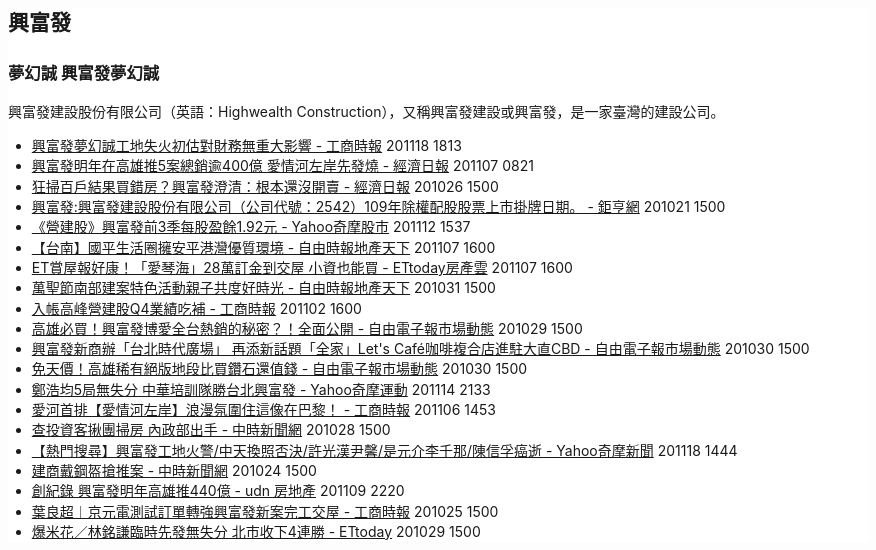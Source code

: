## 興富發

### 夢幻誠 興富發夢幻誠

興富發建設股份有限公司（英語：Highwealth Construction），又稱興富發建設或興富發，是一家臺灣的建設公司。
- [興富發夢幻誠工地失火初估對財務無重大影響 - 工商時報](https://ctee.com.tw/news/industry/372347.html "興富發夢幻誠工地失火初估對財務無重大影響 - 工商時報") 201118 1813
- [興富發明年在高雄推5案總銷逾400億 愛情河左岸先發燒 - 經濟日報](https://money.udn.com/money/story/5930/4995965 "興富發明年在高雄推5案總銷逾400億 愛情河左岸先發燒 - 經濟日報") 201107 0821
- [狂掃百戶結果買錯房？興富發澄清：根本還沒開賣 - 經濟日報](https://money.udn.com/money/story/5621/4965748 "狂掃百戶結果買錯房？興富發澄清：根本還沒開賣 - 經濟日報") 201026 1500
- [興富發:興富發建設股份有限公司（公司代號：2542）109年除權配股股票上市掛牌日期。 - 鉅亨網](https://news.cnyes.com/news/id/4535279 "興富發:興富發建設股份有限公司（公司代號：2542）109年除權配股股票上市掛牌日期。 - 鉅亨網") 201021 1500
- [《營建股》興富發前3季每股盈餘1.92元 - Yahoo奇摩股市](https://tw.stock.yahoo.com/news/%E7%87%9F%E5%BB%BA%E8%82%A1-%E8%88%88%E5%AF%8C%E7%99%BC%E5%89%8D3%E5%AD%A3%E6%AF%8F%E8%82%A1%E7%9B%88%E9%A4%981-92%E5%85%83-073745747.html "《營建股》興富發前3季每股盈餘1.92元 - Yahoo奇摩股市") 201112 1537
- [【台南】國平生活圈擁安平港灣優質環境 - 自由時報地產天下](https://estate.ltn.com.tw/article/10670 "【台南】國平生活圈擁安平港灣優質環境 - 自由時報地產天下") 201107 1600
- [ET賞屋報好康！「愛琴海」28萬訂金到交屋 小資也能買 - ETtoday房產雲](https://house.ettoday.net/news/1847583 "ET賞屋報好康！「愛琴海」28萬訂金到交屋 小資也能買 - ETtoday房產雲") 201107 1600
- [萬聖節南部建案特色活動親子共度好時光 - 自由時報地產天下](https://estate.ltn.com.tw/article/10640 "萬聖節南部建案特色活動親子共度好時光 - 自由時報地產天下") 201031 1500
- [入帳高峰營建股Q4業績吃補 - 工商時報](https://ctee.com.tw/news/stock/362001.html "入帳高峰營建股Q4業績吃補 - 工商時報") 201102 1600
- [高雄必買！興富發博愛全台熱銷的秘密？！全面公開 - 自由電子報市場動態](https://market.ltn.com.tw/article/9342 "高雄必買！興富發博愛全台熱銷的秘密？！全面公開 - 自由電子報市場動態") 201029 1500
- [興富發新商辦「台北時代廣場」 再添新話題「全家」Let's Café咖啡複合店進駐大直CBD - 自由電子報市場動態](https://market.ltn.com.tw/article/9358 "興富發新商辦「台北時代廣場」 再添新話題「全家」Let's Café咖啡複合店進駐大直CBD - 自由電子報市場動態") 201030 1500
- [免天價！高雄稀有絕版地段比買鑽石還值錢 - 自由電子報市場動態](https://market.ltn.com.tw/article/9345 "免天價！高雄稀有絕版地段比買鑽石還值錢 - 自由電子報市場動態") 201030 1500
- [鄭浩均5局無失分 中華培訓隊勝台北興富發 - Yahoo奇摩運動](https://tw.sports.yahoo.com/news/%E9%84%AD%E6%B5%A9%E5%9D%875%E5%B1%80%E7%84%A1%E5%A4%B1%E5%88%86-%E4%B8%AD%E8%8F%AF%E5%9F%B9%E8%A8%93%E9%9A%8A%E5%8B%9D%E5%8F%B0%E5%8C%97%E8%88%88%E5%AF%8C%E7%99%BC-133334046.html "鄭浩均5局無失分 中華培訓隊勝台北興富發 - Yahoo奇摩運動") 201114 2133
- [愛河首排【愛情河左岸】浪漫氛圍住這像在巴黎！ - 工商時報](https://ctee.com.tw/industrynews/building/365364.html "愛河首排【愛情河左岸】浪漫氛圍住這像在巴黎！ - 工商時報") 201106 1453
- [查投資客揪團掃房 內政部出手 - 中時新聞網](https://www.chinatimes.com/newspapers/20201028000154-260202 "查投資客揪團掃房 內政部出手 - 中時新聞網") 201028 1500
- [【熱門搜尋】興富發工地火警/中天換照否決/許光漢尹馨/是元介李千那/陳信孚癌逝 - Yahoo奇摩新聞](https://tw.news.yahoo.com/%E7%86%B1%E9%96%80%E6%90%9C%E5%B0%8B%E8%88%88%E5%AF%8C%E7%99%BC%E5%B7%A5%E5%9C%B0%E7%81%AB%E8%AD%A6%E4%B8%AD%E5%A4%A9%E6%8F%9B%E7%85%A7%E5%90%A6%E6%B1%BA%E8%A8%B1%E5%85%89%E6%BC%A2%E5%B0%B9%E9%A6%A8%E6%98%AF%E5%85%83%E4%BB%8B%E6%9D%8E%E5%8D%83%E9%82%A3%E9%99%B3%E4%BF%A1%E5%AD%9A%E7%99%8C%E9%80%9D-064430119.html "【熱門搜尋】興富發工地火警/中天換照否決/許光漢尹馨/是元介李千那/陳信孚癌逝 - Yahoo奇摩新聞") 201118 1444
- [建商戴鋼盔搶推案 - 中時新聞網](https://www.chinatimes.com/newspapers/20201024000413-260110 "建商戴鋼盔搶推案 - 中時新聞網") 201024 1500
- [創紀錄 興富發明年高雄推440億 - udn 房地產](https://house.udn.com/house/story/11069/5001913 "創紀錄 興富發明年高雄推440億 - udn 房地產") 201109 2220
- [葉良超︱京元電測試訂單轉強興富發新案完工交屋 - 工商時報](https://ctee.com.tw/matchplay/357463.html "葉良超︱京元電測試訂單轉強興富發新案完工交屋 - 工商時報") 201025 1500
- [爆米花／林銘謙臨時先發無失分 北市收下4連勝 - ETtoday](https://sports.ettoday.net/news/1842800 "爆米花／林銘謙臨時先發無失分 北市收下4連勝 - ETtoday") 201029 1500

